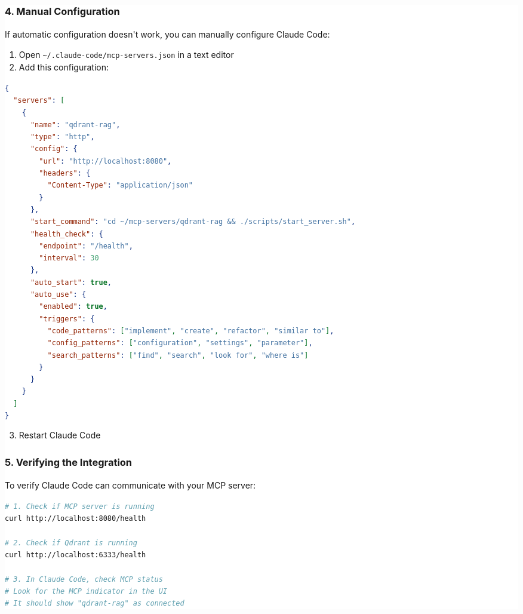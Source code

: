### 4. Manual Configuration

If automatic configuration doesn't work, you can manually configure Claude Code:

1. Open `~/.claude-code/mcp-servers.json` in a text editor
2. Add this configuration:

```json
{
  "servers": [
    {
      "name": "qdrant-rag",
      "type": "http",
      "config": {
        "url": "http://localhost:8080",
        "headers": {
          "Content-Type": "application/json"
        }
      },
      "start_command": "cd ~/mcp-servers/qdrant-rag && ./scripts/start_server.sh",
      "health_check": {
        "endpoint": "/health",
        "interval": 30
      },
      "auto_start": true,
      "auto_use": {
        "enabled": true,
        "triggers": {
          "code_patterns": ["implement", "create", "refactor", "similar to"],
          "config_patterns": ["configuration", "settings", "parameter"],
          "search_patterns": ["find", "search", "look for", "where is"]
        }
      }
    }
  ]
}
```

3. Restart Claude Code

### 5. Verifying the Integration

To verify Claude Code can communicate with your MCP server:

```bash
# 1. Check if MCP server is running
curl http://localhost:8080/health

# 2. Check if Qdrant is running
curl http://localhost:6333/health

# 3. In Claude Code, check MCP status
# Look for the MCP indicator in the UI
# It should show "qdrant-rag" as connected
```
